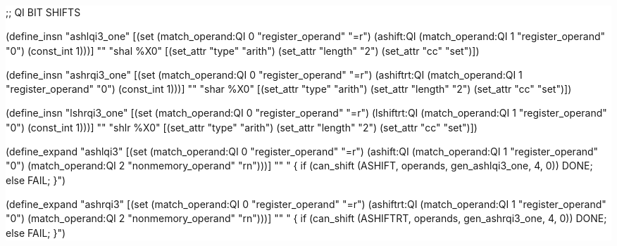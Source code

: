 ;; QI BIT SHIFTS

(define_insn "ashlqi3_one"
  [(set (match_operand:QI 0 "register_operand" "=r")
	(ashift:QI (match_operand:QI 1 "register_operand" "0")
		   (const_int 1)))]
  ""
  "shal %X0"
  [(set_attr "type" "arith")
   (set_attr "length" "2")
   (set_attr "cc" "set")])

(define_insn "ashrqi3_one"
  [(set (match_operand:QI 0 "register_operand" "=r")
	(ashiftrt:QI (match_operand:QI 1 "register_operand" "0")
		     (const_int 1)))]
  ""
  "shar %X0"
  [(set_attr "type" "arith")
   (set_attr "length" "2")
   (set_attr "cc" "set")])

(define_insn "lshrqi3_one"
  [(set (match_operand:QI 0 "register_operand" "=r")
	(lshiftrt:QI (match_operand:QI 1 "register_operand" "0")
		     (const_int 1)))]
  ""
  "shlr %X0"
  [(set_attr "type" "arith")
   (set_attr "length" "2")
   (set_attr "cc" "set")])

(define_expand "ashlqi3"
  [(set (match_operand:QI 0 "register_operand" "=r")
	(ashift:QI (match_operand:QI 1 "register_operand" "0")
		   (match_operand:QI 2 "nonmemory_operand" "rn")))]
  ""
  "
{
  if (can_shift (ASHIFT, operands, gen_ashlqi3_one, 4, 0))
    DONE;
  else
    FAIL;
}")

(define_expand "ashrqi3"
  [(set (match_operand:QI 0 "register_operand" "=r")
	(ashiftrt:QI (match_operand:QI 1 "register_operand" "0")
		     (match_operand:QI 2 "nonmemory_operand" "rn")))]
  ""
  "
{
  if (can_shift (ASHIFTRT, operands, gen_ashrqi3_one, 4, 0))
    DONE;
  else
    FAIL;
}")
